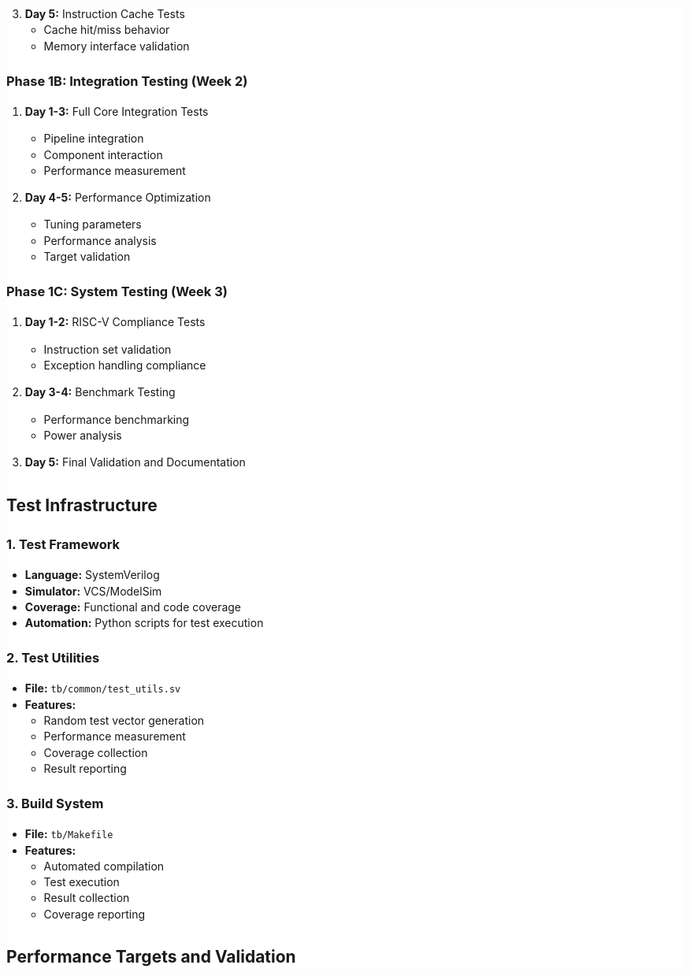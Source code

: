 3. **Day 5:** Instruction Cache Tests
   - Cache hit/miss behavior
   - Memory interface validation

### Phase 1B: Integration Testing (Week 2)
1. **Day 1-3:** Full Core Integration Tests
   - Pipeline integration
   - Component interaction
   - Performance measurement

2. **Day 4-5:** Performance Optimization
   - Tuning parameters
   - Performance analysis
   - Target validation

### Phase 1C: System Testing (Week 3)
1. **Day 1-2:** RISC-V Compliance Tests
   - Instruction set validation
   - Exception handling compliance

2. **Day 3-4:** Benchmark Testing
   - Performance benchmarking
   - Power analysis

3. **Day 5:** Final Validation and Documentation

## Test Infrastructure

### 1. Test Framework
- **Language:** SystemVerilog
- **Simulator:** VCS/ModelSim
- **Coverage:** Functional and code coverage
- **Automation:** Python scripts for test execution

### 2. Test Utilities
- **File:** `tb/common/test_utils.sv`
- **Features:**
  - Random test vector generation
  - Performance measurement
  - Coverage collection
  - Result reporting

### 3. Build System
- **File:** `tb/Makefile`
- **Features:**
  - Automated compilation
  - Test execution
  - Result collection
  - Coverage reporting

## Performance Targets and Validation

